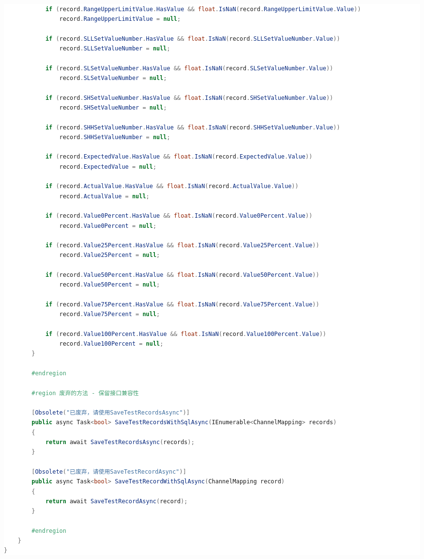 ```csharp
            if (record.RangeUpperLimitValue.HasValue && float.IsNaN(record.RangeUpperLimitValue.Value))
                record.RangeUpperLimitValue = null;
                
            if (record.SLLSetValueNumber.HasValue && float.IsNaN(record.SLLSetValueNumber.Value))
                record.SLLSetValueNumber = null;
                
            if (record.SLSetValueNumber.HasValue && float.IsNaN(record.SLSetValueNumber.Value))
                record.SLSetValueNumber = null;
                
            if (record.SHSetValueNumber.HasValue && float.IsNaN(record.SHSetValueNumber.Value))
                record.SHSetValueNumber = null;
                
            if (record.SHHSetValueNumber.HasValue && float.IsNaN(record.SHHSetValueNumber.Value))
                record.SHHSetValueNumber = null;
                
            if (record.ExpectedValue.HasValue && float.IsNaN(record.ExpectedValue.Value))
                record.ExpectedValue = null;
                
            if (record.ActualValue.HasValue && float.IsNaN(record.ActualValue.Value))
                record.ActualValue = null;
                
            if (record.Value0Percent.HasValue && float.IsNaN(record.Value0Percent.Value))
                record.Value0Percent = null;
                
            if (record.Value25Percent.HasValue && float.IsNaN(record.Value25Percent.Value))
                record.Value25Percent = null;
                
            if (record.Value50Percent.HasValue && float.IsNaN(record.Value50Percent.Value))
                record.Value50Percent = null;
                
            if (record.Value75Percent.HasValue && float.IsNaN(record.Value75Percent.Value))
                record.Value75Percent = null;
                
            if (record.Value100Percent.HasValue && float.IsNaN(record.Value100Percent.Value))
                record.Value100Percent = null;
        }

        #endregion

        #region 废弃的方法 - 保留接口兼容性

        [Obsolete("已废弃，请使用SaveTestRecordsAsync")]
        public async Task<bool> SaveTestRecordsWithSqlAsync(IEnumerable<ChannelMapping> records)
        {
            return await SaveTestRecordsAsync(records);
        }

        [Obsolete("已废弃，请使用SaveTestRecordAsync")]
        public async Task<bool> SaveTestRecordWithSqlAsync(ChannelMapping record)
        {
            return await SaveTestRecordAsync(record);
        }

        #endregion
    }
}
```
